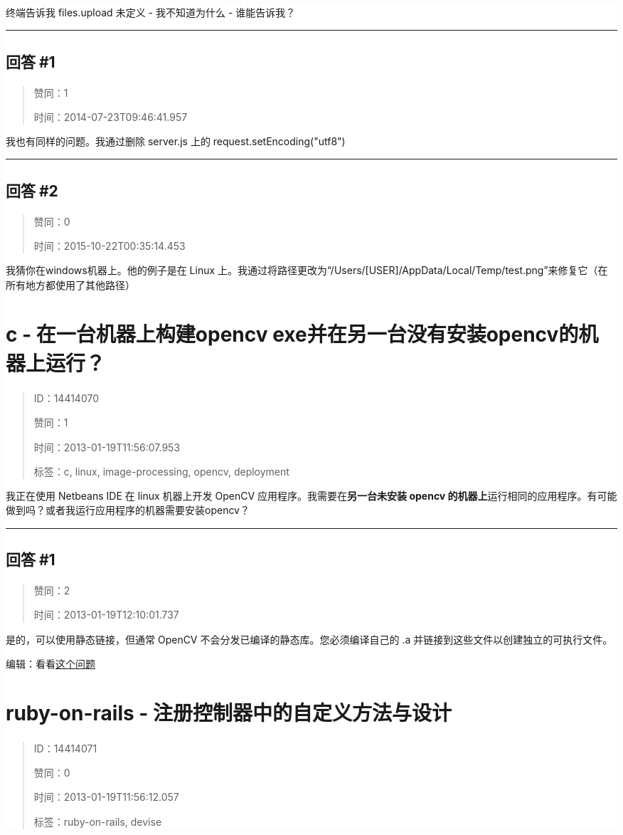 终端告诉我 files.upload 未定义 - 我不知道为什么 - 谁能告诉我？

* * *

## 回答 #1

> 赞同：1
> 
> 时间：2014-07-23T09:46:41.957

我也有同样的问题。我通过删除 server.js 上的 request.setEncoding("utf8")

* * *

## 回答 #2

> 赞同：0
> 
> 时间：2015-10-22T00:35:14.453

我猜你在windows机器上。他的例子是在 Linux 上。我通过将路径更改为“/Users/[USER]/AppData/Local/Temp/test.png”来修复它（在所有地方都使用了其他路径）

# c - 在一台机器上构建opencv exe并在另一台没有安装opencv的机器上运行？

> ID：14414070
> 
> 赞同：1
> 
> 时间：2013-01-19T11:56:07.953
> 
> 标签：c, linux, image-processing, opencv, deployment

我正在使用 Netbeans IDE 在 linux 机器上开发 OpenCV 应用程序。我需要在**另一台未安装 opencv 的机器上**运行相同的应用程序。有可能做到吗？或者我运行应用程序的机器需要安装opencv？

* * *

## 回答 #1

> 赞同：2
> 
> 时间：2013-01-19T12:10:01.737

是的，可以使用静态链接，但通常 OpenCV 不会分发已编译的静态库。您必须编译自己的 .a 并链接到这些文件以创建独立的可执行文件。

编辑：看看[这个问题](https://stackoverflow.com/questions/11300071/how-to-compile-a-standalone-opencv-executable)

# ruby-on-rails - 注册控制器中的自定义方法与设计

> ID：14414071
> 
> 赞同：0
> 
> 时间：2013-01-19T11:56:12.057
> 
> 标签：ruby-on-rails, devise
